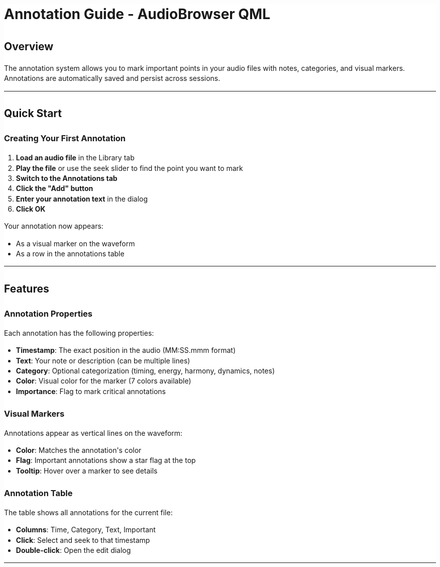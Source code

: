 # Annotation Guide - AudioBrowser QML

## Overview

The annotation system allows you to mark important points in your audio files with notes, categories, and visual markers. Annotations are automatically saved and persist across sessions.

---

## Quick Start

### Creating Your First Annotation

1. **Load an audio file** in the Library tab
2. **Play the file** or use the seek slider to find the point you want to mark
3. **Switch to the Annotations tab**
4. **Click the "Add" button**
5. **Enter your annotation text** in the dialog
6. **Click OK**

Your annotation now appears:
- As a visual marker on the waveform
- As a row in the annotations table

---

## Features

### Annotation Properties

Each annotation has the following properties:

- **Timestamp**: The exact position in the audio (MM:SS.mmm format)
- **Text**: Your note or description (can be multiple lines)
- **Category**: Optional categorization (timing, energy, harmony, dynamics, notes)
- **Color**: Visual color for the marker (7 colors available)
- **Importance**: Flag to mark critical annotations

### Visual Markers

Annotations appear as vertical lines on the waveform:
- **Color**: Matches the annotation's color
- **Flag**: Important annotations show a star flag at the top
- **Tooltip**: Hover over a marker to see details

### Annotation Table

The table shows all annotations for the current file:
- **Columns**: Time, Category, Text, Important
- **Click**: Select and seek to that timestamp
- **Double-click**: Open the edit dialog

---